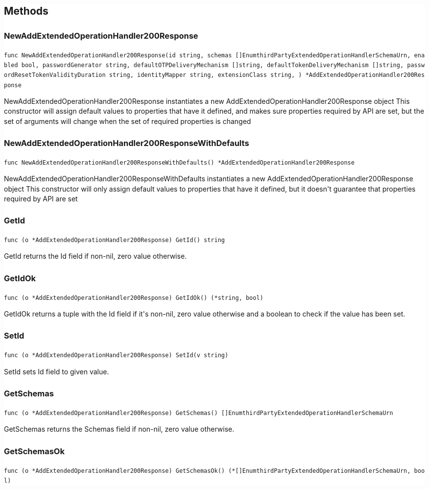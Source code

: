 ## Methods

### NewAddExtendedOperationHandler200Response

`func NewAddExtendedOperationHandler200Response(id string, schemas []EnumthirdPartyExtendedOperationHandlerSchemaUrn, enabled bool, passwordGenerator string, defaultOTPDeliveryMechanism []string, defaultTokenDeliveryMechanism []string, passwordResetTokenValidityDuration string, identityMapper string, extensionClass string, ) *AddExtendedOperationHandler200Response`

NewAddExtendedOperationHandler200Response instantiates a new AddExtendedOperationHandler200Response object
This constructor will assign default values to properties that have it defined,
and makes sure properties required by API are set, but the set of arguments
will change when the set of required properties is changed

### NewAddExtendedOperationHandler200ResponseWithDefaults

`func NewAddExtendedOperationHandler200ResponseWithDefaults() *AddExtendedOperationHandler200Response`

NewAddExtendedOperationHandler200ResponseWithDefaults instantiates a new AddExtendedOperationHandler200Response object
This constructor will only assign default values to properties that have it defined,
but it doesn't guarantee that properties required by API are set

### GetId

`func (o *AddExtendedOperationHandler200Response) GetId() string`

GetId returns the Id field if non-nil, zero value otherwise.

### GetIdOk

`func (o *AddExtendedOperationHandler200Response) GetIdOk() (*string, bool)`

GetIdOk returns a tuple with the Id field if it's non-nil, zero value otherwise
and a boolean to check if the value has been set.

### SetId

`func (o *AddExtendedOperationHandler200Response) SetId(v string)`

SetId sets Id field to given value.


### GetSchemas

`func (o *AddExtendedOperationHandler200Response) GetSchemas() []EnumthirdPartyExtendedOperationHandlerSchemaUrn`

GetSchemas returns the Schemas field if non-nil, zero value otherwise.

### GetSchemasOk

`func (o *AddExtendedOperationHandler200Response) GetSchemasOk() (*[]EnumthirdPartyExtendedOperationHandlerSchemaUrn, bool)`
